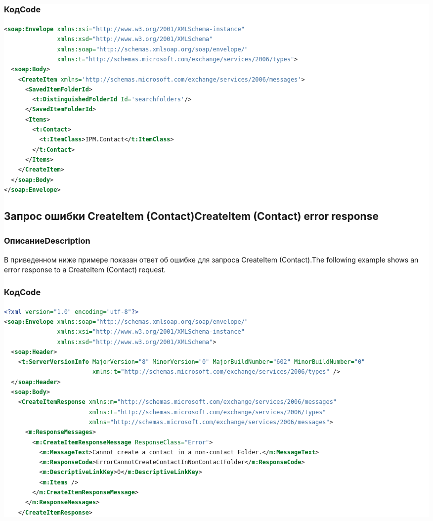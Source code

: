 ### <a name="code"></a><span data-ttu-id="a6e7c-155">Код</span><span class="sxs-lookup"><span data-stu-id="a6e7c-155">Code</span></span>

```XML
<soap:Envelope xmlns:xsi="http://www.w3.org/2001/XMLSchema-instance" 
               xmlns:xsd="http://www.w3.org/2001/XMLSchema" 
               xmlns:soap="http://schemas.xmlsoap.org/soap/envelope/" 
               xmlns:t="http://schemas.microsoft.com/exchange/services/2006/types">
  <soap:Body>
    <CreateItem xmlns='http://schemas.microsoft.com/exchange/services/2006/messages'>
      <SavedItemFolderId>
        <t:DistinguishedFolderId Id='searchfolders'/>
      </SavedItemFolderId>
      <Items>
        <t:Contact>
          <t:ItemClass>IPM.Contact</t:ItemClass>
        </t:Contact>
      </Items>
    </CreateItem>
  </soap:Body>
</soap:Envelope>
```

## <a name="createitem-contact-error-response"></a><span data-ttu-id="a6e7c-156">Запрос ошибки CreateItem (Contact)</span><span class="sxs-lookup"><span data-stu-id="a6e7c-156">CreateItem (Contact) error response</span></span>

### <a name="description"></a><span data-ttu-id="a6e7c-157">Описание</span><span class="sxs-lookup"><span data-stu-id="a6e7c-157">Description</span></span>

<span data-ttu-id="a6e7c-158">В приведенном ниже примере показан ответ об ошибке для запроса CreateItem (Contact).</span><span class="sxs-lookup"><span data-stu-id="a6e7c-158">The following example shows an error response to a CreateItem (Contact) request.</span></span>
  
### <a name="code"></a><span data-ttu-id="a6e7c-159">Код</span><span class="sxs-lookup"><span data-stu-id="a6e7c-159">Code</span></span>

```XML
<?xml version="1.0" encoding="utf-8"?>
<soap:Envelope xmlns:soap="http://schemas.xmlsoap.org/soap/envelope/" 
               xmlns:xsi="http://www.w3.org/2001/XMLSchema-instance" 
               xmlns:xsd="http://www.w3.org/2001/XMLSchema">
  <soap:Header>
    <t:ServerVersionInfo MajorVersion="8" MinorVersion="0" MajorBuildNumber="602" MinorBuildNumber="0" 
                         xmlns:t="http://schemas.microsoft.com/exchange/services/2006/types" />
  </soap:Header>
  <soap:Body>
    <CreateItemResponse xmlns:m="http://schemas.microsoft.com/exchange/services/2006/messages" 
                        xmlns:t="http://schemas.microsoft.com/exchange/services/2006/types" 
                        xmlns="http://schemas.microsoft.com/exchange/services/2006/messages">
      <m:ResponseMessages>
        <m:CreateItemResponseMessage ResponseClass="Error">
          <m:MessageText>Cannot create a contact in a non-contact Folder.</m:MessageText>
          <m:ResponseCode>ErrorCannotCreateContactInNonContactFolder</m:ResponseCode>
          <m:DescriptiveLinkKey>0</m:DescriptiveLinkKey>
          <m:Items />
        </m:CreateItemResponseMessage>
      </m:ResponseMessages>
    </CreateItemResponse>
```